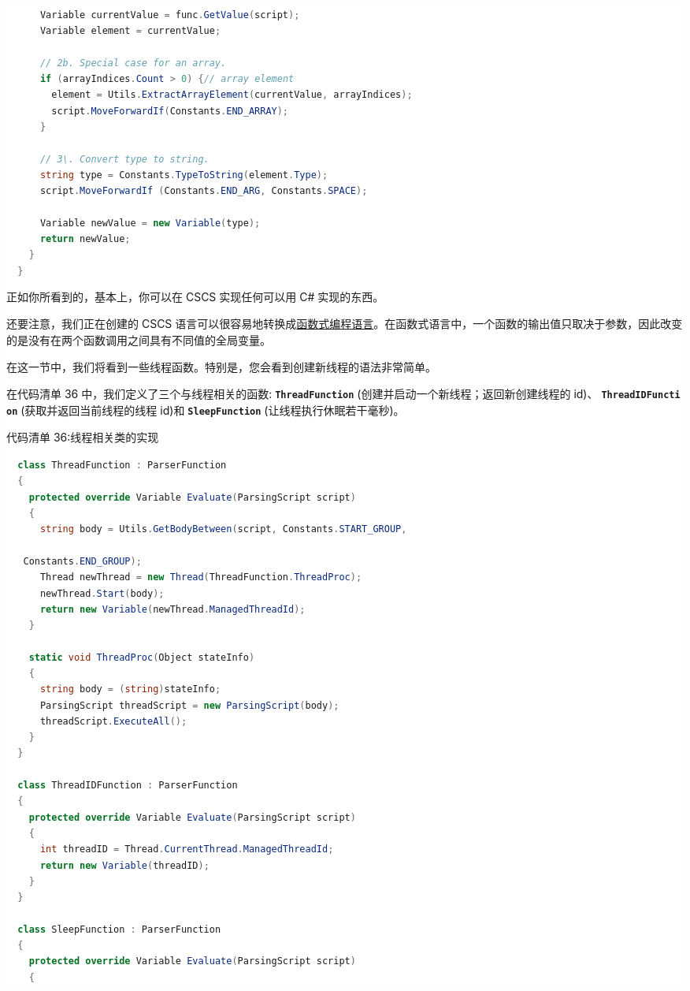```cs
      Variable currentValue = func.GetValue(script);
      Variable element = currentValue;

      // 2b. Special case for an array.
      if (arrayIndices.Count > 0) {// array element
        element = Utils.ExtractArrayElement(currentValue, arrayIndices);
        script.MoveForwardIf(Constants.END_ARRAY);
      }

      // 3\. Convert type to string.
      string type = Constants.TypeToString(element.Type);
      script.MoveForwardIf (Constants.END_ARG, Constants.SPACE);

      Variable newValue = new Variable(type);
      return newValue;
    }
  }

```

正如你所看到的，基本上，你可以在 CSCS 实现任何可以用 C# 实现的东西。

还要注意，我们正在创建的 CSCS 语言可以很容易地转换成[函数式编程语言](https://en.wikipedia.org/wiki/Functional_programming)。在函数式语言中，一个函数的输出值只取决于参数，因此改变的是没有在两个函数调用之间具有不同值的全局变量。

在这一节中，我们将看到一些线程函数。特别是，您会看到创建新线程的语法非常简单。

在代码清单 36 中，我们定义了三个与线程相关的函数: **`ThreadFunction`** (创建并启动一个新线程；返回新创建线程的 id)、 **`ThreadIDFunction`** (获取并返回当前线程的线程 id)和 **`SleepFunction`** (让线程执行休眠若干毫秒)。

代码清单 36:线程相关类的实现

```cs
  class ThreadFunction : ParserFunction
  {
    protected override Variable Evaluate(ParsingScript script)
    {
      string body = Utils.GetBodyBetween(script, Constants.START_GROUP,

   Constants.END_GROUP);
      Thread newThread = new Thread(ThreadFunction.ThreadProc);
      newThread.Start(body);
      return new Variable(newThread.ManagedThreadId);
    }

    static void ThreadProc(Object stateInfo)
    {
      string body = (string)stateInfo;
      ParsingScript threadScript = new ParsingScript(body);
      threadScript.ExecuteAll();
    }
  }

  class ThreadIDFunction : ParserFunction
  {
    protected override Variable Evaluate(ParsingScript script)
    {
      int threadID = Thread.CurrentThread.ManagedThreadId;
      return new Variable(threadID);
    }
  }

  class SleepFunction : ParserFunction
  {
    protected override Variable Evaluate(ParsingScript script)
    {
```
